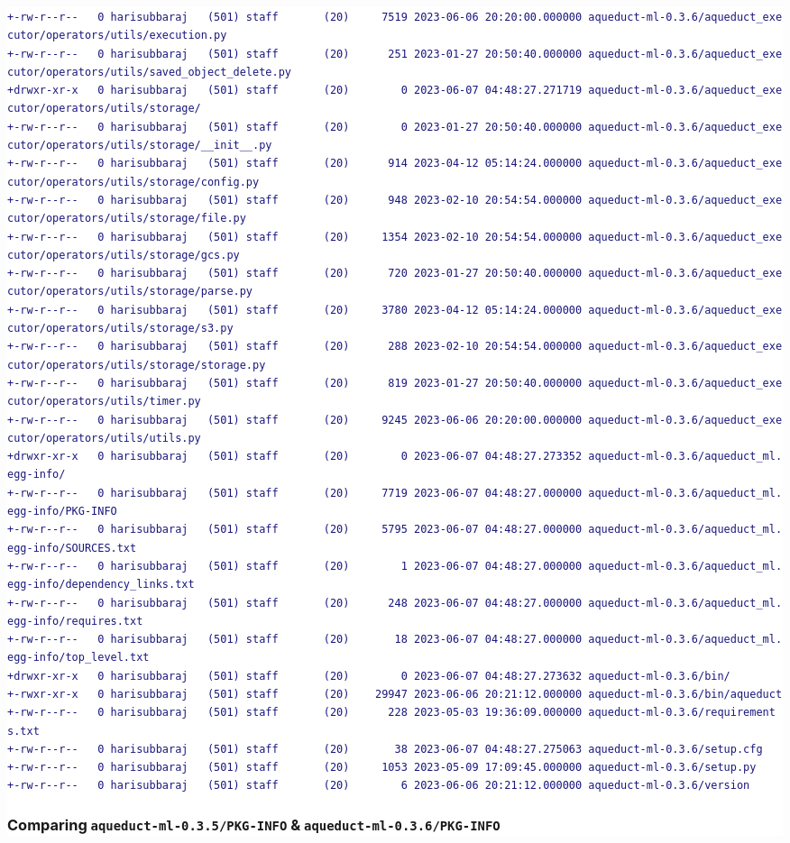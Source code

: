 ```diff
+-rw-r--r--   0 harisubbaraj   (501) staff       (20)     7519 2023-06-06 20:20:00.000000 aqueduct-ml-0.3.6/aqueduct_executor/operators/utils/execution.py
+-rw-r--r--   0 harisubbaraj   (501) staff       (20)      251 2023-01-27 20:50:40.000000 aqueduct-ml-0.3.6/aqueduct_executor/operators/utils/saved_object_delete.py
+drwxr-xr-x   0 harisubbaraj   (501) staff       (20)        0 2023-06-07 04:48:27.271719 aqueduct-ml-0.3.6/aqueduct_executor/operators/utils/storage/
+-rw-r--r--   0 harisubbaraj   (501) staff       (20)        0 2023-01-27 20:50:40.000000 aqueduct-ml-0.3.6/aqueduct_executor/operators/utils/storage/__init__.py
+-rw-r--r--   0 harisubbaraj   (501) staff       (20)      914 2023-04-12 05:14:24.000000 aqueduct-ml-0.3.6/aqueduct_executor/operators/utils/storage/config.py
+-rw-r--r--   0 harisubbaraj   (501) staff       (20)      948 2023-02-10 20:54:54.000000 aqueduct-ml-0.3.6/aqueduct_executor/operators/utils/storage/file.py
+-rw-r--r--   0 harisubbaraj   (501) staff       (20)     1354 2023-02-10 20:54:54.000000 aqueduct-ml-0.3.6/aqueduct_executor/operators/utils/storage/gcs.py
+-rw-r--r--   0 harisubbaraj   (501) staff       (20)      720 2023-01-27 20:50:40.000000 aqueduct-ml-0.3.6/aqueduct_executor/operators/utils/storage/parse.py
+-rw-r--r--   0 harisubbaraj   (501) staff       (20)     3780 2023-04-12 05:14:24.000000 aqueduct-ml-0.3.6/aqueduct_executor/operators/utils/storage/s3.py
+-rw-r--r--   0 harisubbaraj   (501) staff       (20)      288 2023-02-10 20:54:54.000000 aqueduct-ml-0.3.6/aqueduct_executor/operators/utils/storage/storage.py
+-rw-r--r--   0 harisubbaraj   (501) staff       (20)      819 2023-01-27 20:50:40.000000 aqueduct-ml-0.3.6/aqueduct_executor/operators/utils/timer.py
+-rw-r--r--   0 harisubbaraj   (501) staff       (20)     9245 2023-06-06 20:20:00.000000 aqueduct-ml-0.3.6/aqueduct_executor/operators/utils/utils.py
+drwxr-xr-x   0 harisubbaraj   (501) staff       (20)        0 2023-06-07 04:48:27.273352 aqueduct-ml-0.3.6/aqueduct_ml.egg-info/
+-rw-r--r--   0 harisubbaraj   (501) staff       (20)     7719 2023-06-07 04:48:27.000000 aqueduct-ml-0.3.6/aqueduct_ml.egg-info/PKG-INFO
+-rw-r--r--   0 harisubbaraj   (501) staff       (20)     5795 2023-06-07 04:48:27.000000 aqueduct-ml-0.3.6/aqueduct_ml.egg-info/SOURCES.txt
+-rw-r--r--   0 harisubbaraj   (501) staff       (20)        1 2023-06-07 04:48:27.000000 aqueduct-ml-0.3.6/aqueduct_ml.egg-info/dependency_links.txt
+-rw-r--r--   0 harisubbaraj   (501) staff       (20)      248 2023-06-07 04:48:27.000000 aqueduct-ml-0.3.6/aqueduct_ml.egg-info/requires.txt
+-rw-r--r--   0 harisubbaraj   (501) staff       (20)       18 2023-06-07 04:48:27.000000 aqueduct-ml-0.3.6/aqueduct_ml.egg-info/top_level.txt
+drwxr-xr-x   0 harisubbaraj   (501) staff       (20)        0 2023-06-07 04:48:27.273632 aqueduct-ml-0.3.6/bin/
+-rwxr-xr-x   0 harisubbaraj   (501) staff       (20)    29947 2023-06-06 20:21:12.000000 aqueduct-ml-0.3.6/bin/aqueduct
+-rw-r--r--   0 harisubbaraj   (501) staff       (20)      228 2023-05-03 19:36:09.000000 aqueduct-ml-0.3.6/requirements.txt
+-rw-r--r--   0 harisubbaraj   (501) staff       (20)       38 2023-06-07 04:48:27.275063 aqueduct-ml-0.3.6/setup.cfg
+-rw-r--r--   0 harisubbaraj   (501) staff       (20)     1053 2023-05-09 17:09:45.000000 aqueduct-ml-0.3.6/setup.py
+-rw-r--r--   0 harisubbaraj   (501) staff       (20)        6 2023-06-06 20:21:12.000000 aqueduct-ml-0.3.6/version
```

### Comparing `aqueduct-ml-0.3.5/PKG-INFO` & `aqueduct-ml-0.3.6/PKG-INFO`
